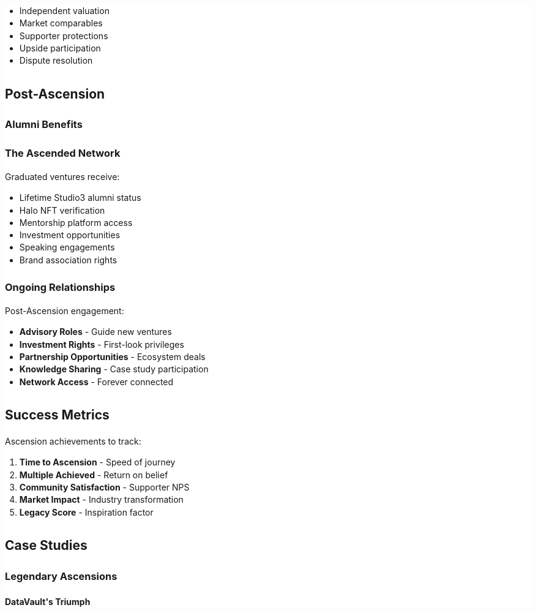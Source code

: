 - Independent valuation
- Market comparables
- Supporter protections
- Upside participation
- Dispute resolution

</div>
</div>

## Post-Ascension

### Alumni Benefits

<div class="arena-card">
<h3>The Ascended Network</h3>

Graduated ventures receive:

- Lifetime Studio3 alumni status
- Halo NFT verification
- Mentorship platform access
- Investment opportunities
- Speaking engagements
- Brand association rights

</div>

### Ongoing Relationships

Post-Ascension engagement:

- **Advisory Roles** - Guide new ventures
- **Investment Rights** - First-look privileges
- **Partnership Opportunities** - Ecosystem deals
- **Knowledge Sharing** - Case study participation
- **Network Access** - Forever connected

## Success Metrics

Ascension achievements to track:

1. **Time to Ascension** - Speed of journey
2. **Multiple Achieved** - Return on belief
3. **Community Satisfaction** - Supporter NPS
4. **Market Impact** - Industry transformation
5. **Legacy Score** - Inspiration factor

## Case Studies

### Legendary Ascensions

<div class="grid">
<div class="arena-card">
<h4>DataVault's Triumph</h4>

